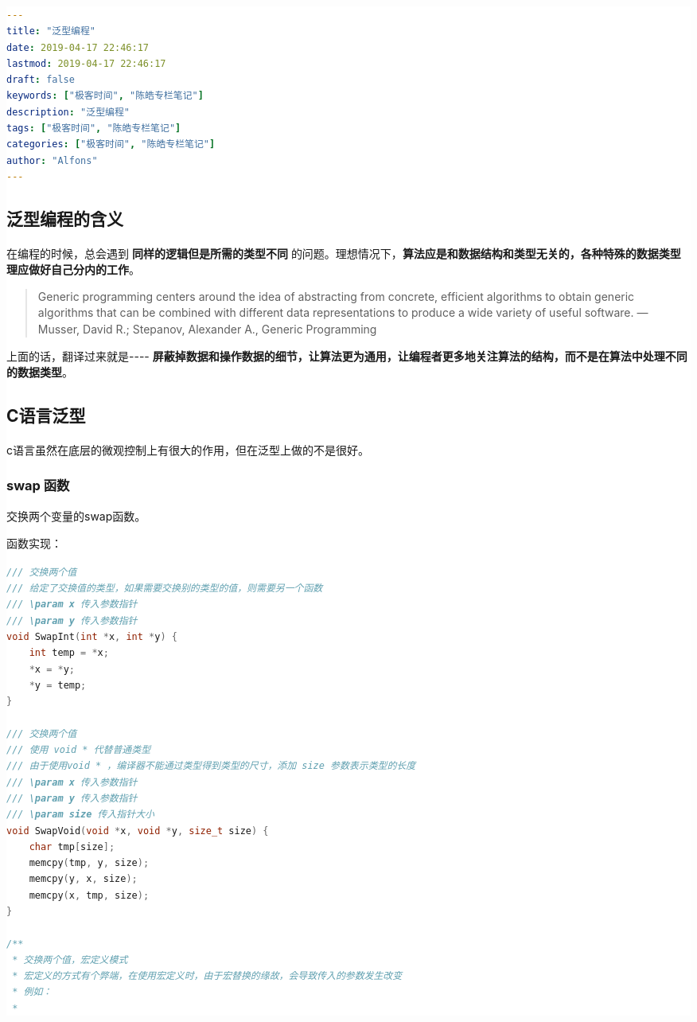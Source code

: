 ```yaml
---
title: "泛型编程"
date: 2019-04-17 22:46:17
lastmod: 2019-04-17 22:46:17
draft: false
keywords: ["极客时间", "陈皓专栏笔记"]
description: "泛型编程"
tags: ["极客时间", "陈皓专栏笔记"]
categories: ["极客时间", "陈皓专栏笔记"]
author: "Alfons"
---
```


## 泛型编程的含义

在编程的时候，总会遇到 **同样的逻辑但是所需的类型不同** 的问题。理想情况下，**算法应是和数据结构和类型无关的，各种特殊的数据类型理应做好自己分内的工作**。



> Generic programming centers around the idea of abstracting from concrete, efficient algorithms
> to obtain generic algorithms that can be combined with different data representations to produce
> a wide variety of useful software.
> — Musser, David R.; Stepanov, Alexander A., Generic Programming

上面的话，翻译过来就是---- **屏蔽掉数据和操作数据的细节，让算法更为通用，让编程者更多地关注算法的结构，而不是在算法中处理不同的数据类型**。

## C语言泛型

c语言虽然在底层的微观控制上有很大的作用，但在泛型上做的不是很好。

### swap 函数

交换两个变量的swap函数。

函数实现：

```c
/// 交换两个值
/// 给定了交换值的类型，如果需要交换别的类型的值，则需要另一个函数
/// \param x 传入参数指针
/// \param y 传入参数指针
void SwapInt(int *x, int *y) {
    int temp = *x;
    *x = *y;
    *y = temp;
}

/// 交换两个值
/// 使用 void * 代替普通类型
/// 由于使用void * ，编译器不能通过类型得到类型的尺寸，添加 size 参数表示类型的长度
/// \param x 传入参数指针
/// \param y 传入参数指针
/// \param size 传入指针大小
void SwapVoid(void *x, void *y, size_t size) {
    char tmp[size];
    memcpy(tmp, y, size);
    memcpy(y, x, size);
    memcpy(x, tmp, size);
}

/**
 * 交换两个值，宏定义模式
 * 宏定义的方式有个弊端，在使用宏定义时，由于宏替换的缘故，会导致传入的参数发生改变
 * 例如：
 *
```